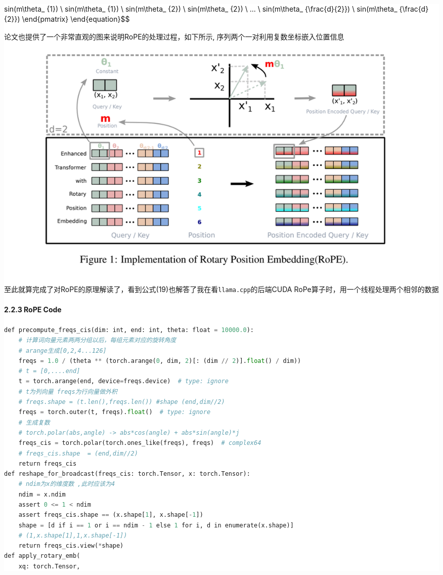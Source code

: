 sin(m\theta_ {1}) \\ 
sin(m\theta_ {1}) \\
sin(m\theta_ {2}) \\ 
sin(m\theta_ {2}) \\
... \\
sin(m\theta_ {\frac{d}{2}}) \\ 
sin(m\theta_ {\frac{d}{2}})
\end{pmatrix}
\end{equation}$$

论文也提供了一个非常直观的图来说明RoPE的处理过程，如下所示, 序列两个一对利用复数坐标嵌入位置信息

![Llama2_3](../pictures/Llama2/Llama2_3.png)

至此就算完成了对RoPE的原理解读了，看到公式(19)也解答了我在看`llama.cpp`的后端CUDA RoPe算子时，用一个线程处理两个相邻的数据

#### 2.2.3 RoPE Code

```python
def precompute_freqs_cis(dim: int, end: int, theta: float = 10000.0):    
    # 计算词向量元素两两分组以后，每组元素对应的旋转角度     
    # arange生成[0,2,4...126]    
    freqs = 1.0 / (theta ** (torch.arange(0, dim, 2)[: (dim // 2)].float() / dim))    
    # t = [0,....end]    
    t = torch.arange(end, device=freqs.device)  # type: ignore    
    # t为列向量 freqs为行向量做外积    
    # freqs.shape = (t.len(),freqs.len()) #shape (end,dim//2)    
    freqs = torch.outer(t, freqs).float()  # type: ignore    
    # 生成复数    
    # torch.polar(abs,angle) -> abs*cos(angle) + abs*sin(angle)*j    
    freqs_cis = torch.polar(torch.ones_like(freqs), freqs)  # complex64    
    # freqs_cis.shape  = (end,dim//2)    
    return freqs_cis
def reshape_for_broadcast(freqs_cis: torch.Tensor, x: torch.Tensor):    
    # ndim为x的维度数 ,此时应该为4    
    ndim = x.ndim    
    assert 0 <= 1 < ndim    
    assert freqs_cis.shape == (x.shape[1], x.shape[-1])    
    shape = [d if i == 1 or i == ndim - 1 else 1 for i, d in enumerate(x.shape)]    
    # (1,x.shape[1],1,x.shape[-1])    
    return freqs_cis.view(*shape)
def apply_rotary_emb(    
    xq: torch.Tensor,    
```
